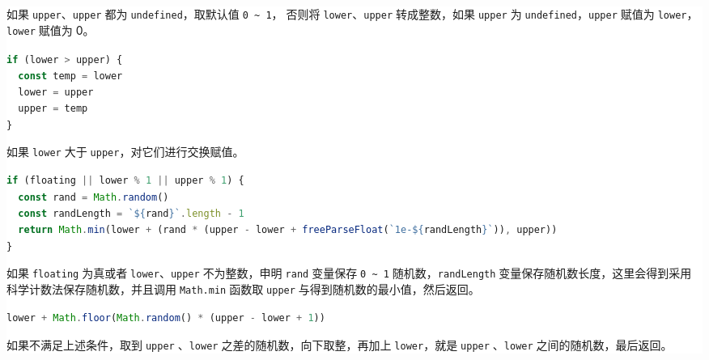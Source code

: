 如果 `upper`、`upper` 都为 `undefined`，取默认值 `0 ~ 1`，
否则将 `lower`、`upper` 转成整数，如果 `upper` 为 `undefined`，`upper` 赋值为 `lower`， `lower` 赋值为 0。

```js
if (lower > upper) {
  const temp = lower
  lower = upper
  upper = temp
}
```

如果 `lower` 大于 `upper`，对它们进行交换赋值。

```js
if (floating || lower % 1 || upper % 1) {
  const rand = Math.random()
  const randLength = `${rand}`.length - 1
  return Math.min(lower + (rand * (upper - lower + freeParseFloat(`1e-${randLength}`)), upper))
}
```
如果 `floating` 为真或者 `lower`、`upper` 不为整数，申明 `rand` 变量保存 `0 ~ 1` 随机数，`randLength` 变量保存随机数长度，这里会得到采用科学计数法保存随机数，并且调用 `Math.min` 函数取 `upper` 与得到随机数的最小值，然后返回。

```js
lower + Math.floor(Math.random() * (upper - lower + 1))
```

如果不满足上述条件，取到 `upper` 、`lower` 之差的随机数，向下取整，再加上 `lower`，就是 `upper` 、`lower` 之间的随机数，最后返回。

